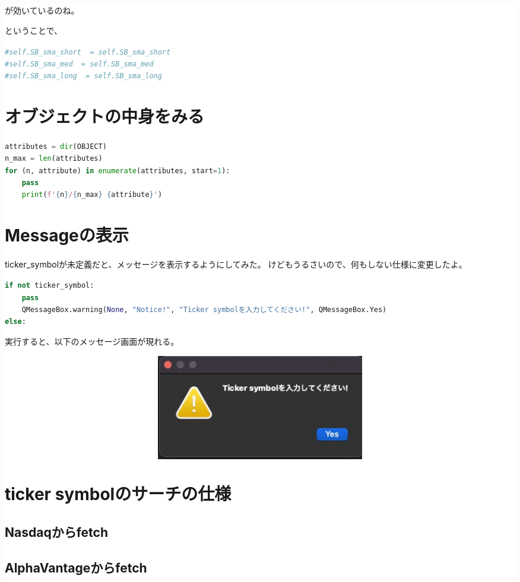 が効いているのね。

ということで、

```python
#self.SB_sma_short  = self.SB_sma_short
#self.SB_sma_med  = self.SB_sma_med
#self.SB_sma_long  = self.SB_sma_long
```


# オブジェクトの中身をみる

```python
attributes = dir(OBJECT)
n_max = len(attributes)
for (n, attribute) in enumerate(attributes, start=1):
    pass
    print(f'{n}/{n_max} {attribute}')
```


# Messageの表示

ticker_symbolが未定義だと、メッセージを表示するようにしてみた。
けどもうるさいので、何もしない仕様に変更したよ。

```python
if not ticker_symbol:
    pass
    QMessageBox.warning(None, "Notice!", "Ticker symbolを入力してください!", QMessageBox.Yes)
else:
```

実行すると、以下のメッセージ画面が現れる。

<p align="center"><img src='./imgs/20211101074436.png' width='40%' style="display: block; margin: auto;"></p>


# ticker symbolのサーチの仕様

## Nasdaqからfetch

## AlphaVantageからfetch
